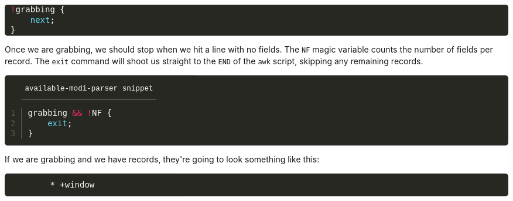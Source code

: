 <div class="highlight" style='border-radius:5px; display:block; font-family:Consolas, "Courier New", monospace; min-width:300px; overflow:auto; width:100%; background:#272822; color:#f8f8f2' width="100%"><pre style="background:#272822; color:#f8f8f2; border:none; font-size:1em; line-height:125%; padding:10px; margin-bottom:0; margin-top:0; padding-bottom:0; padding-top:0"><span></span><span class="o" style="color:#f92672">!</span><span class="nx">grabbing</span> <span class="p">{</span><br>    <span class="kr" style="color:#66d9ef">next</span><span class="p">;</span><br><span class="p">}</span><br></pre></div>
</td>
</tr>
</table>

Once we are grabbing, we should stop when we hit a line with no fields. The `NF` magic variable counts the number of fields per record. The `exit` command will shoot us straight to the `END` of the `awk` script, skipping any remaining records.

<table class="highlighttable" style='border-radius:5px; display:block; font-family:Consolas, "Courier New", monospace; min-width:300px; overflow:auto; width:100%; background:#272822; color:#f8f8f2' width="100%">
<tr class="code-header" style="height:40px; padding:5px 0 0" height="40">
<td style="border:none; background-image:none; background-position:center; background-repeat:no-repeat"></td>
<td class="code-header" style="border:none; background-image:none; background-position:center; background-repeat:no-repeat; height:40px; padding:5px 0 0" height="40"><div class="code-tab active" style="color:#f8f8f2; display:inline-block; font-size:0.9em; height:35px; line-height:35px; margin:0 30px 0 0; padding:0 5px; border-bottom:1px solid #57584f" height="35">available-modi-parser snippet</div></td>
</tr>
<tr>
<td class="linenos" style="border:none; background-image:none; background-position:center; background-repeat:no-repeat; padding:10px 0"><div class="linenodiv"><pre style="background:#272822; color:#57584f; border:none; font-size:1em; line-height:125%; padding:0 10px; margin-bottom:0; margin-top:0; padding-bottom:0; padding-top:0; border-radius:0; border-right:1px solid #57584f">1
2
3</pre></div></td>
<td class="code" style="border:none; background-image:none; background-position:center; background-repeat:no-repeat; padding:10px 0">
<div class="highlight" style='border-radius:5px; display:block; font-family:Consolas, "Courier New", monospace; min-width:300px; overflow:auto; width:100%; background:#272822; color:#f8f8f2' width="100%"><pre style="background:#272822; color:#f8f8f2; border:none; font-size:1em; line-height:125%; padding:10px; margin-bottom:0; margin-top:0; padding-bottom:0; padding-top:0"><span></span><span class="nx">grabbing</span> <span class="o" style="color:#f92672">&amp;&amp;</span> <span class="o" style="color:#f92672">!</span><span class="nb" style="color:#f8f8f2">NF</span> <span class="p">{</span><br>    <span class="k" style="color:#66d9ef">exit</span><span class="p">;</span><br><span class="p">}</span><br></pre></div>
</td>
</tr>
</table>

If we are grabbing and we have records, they're going to look something like this:

<table class="highlighttable" style='border-radius:5px; display:block; font-family:Consolas, "Courier New", monospace; min-width:300px; overflow:auto; width:100%; background:#272822; color:#f8f8f2' width="100%"><tr><td class="code" style="border:none; background-image:none; background-position:center; background-repeat:no-repeat; padding:10px 0">
<div class="highlight" style='border-radius:5px; display:block; font-family:Consolas, "Courier New", monospace; min-width:300px; overflow:auto; width:100%; background:#272822; color:#f8f8f2' width="100%"><pre style="background:#272822; color:#f8f8f2; border:none; font-size:1em; line-height:125%; padding:10px; margin-bottom:0; margin-top:0; padding-bottom:0; padding-top:0"><span></span>        * +window<br></pre></div>
</td></tr></table>
